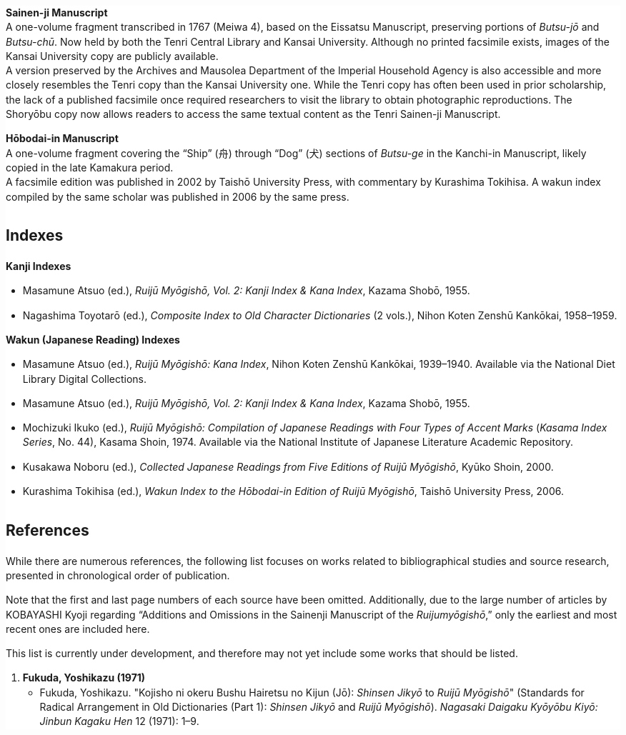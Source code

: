 **Sainen-ji Manuscript**  
A one-volume fragment transcribed in 1767 (Meiwa 4), based on the Eissatsu Manuscript, preserving portions of *Butsu-jō* and *Butsu-chū*. Now held by both the Tenri Central Library and Kansai University. Although no printed facsimile exists, images of the Kansai University copy are publicly available.  
A version preserved by the Archives and Mausolea Department of the Imperial Household Agency is also accessible and more closely resembles the Tenri copy than the Kansai University one. While the Tenri copy has often been used in prior scholarship, the lack of a published facsimile once required researchers to visit the library to obtain photographic reproductions. The Shoryōbu copy now allows readers to access the same textual content as the Tenri Sainen-ji Manuscript.

**Hōbodai-in Manuscript**  
A one-volume fragment covering the “Ship” (舟) through “Dog” (犬) sections of *Butsu-ge* in the Kanchi-in Manuscript, likely copied in the late Kamakura period.  
A facsimile edition was published in 2002 by Taishō University Press, with commentary by Kurashima Tokihisa. A wakun index compiled by the same scholar was published in 2006 by the same press.

## **Indexes**  
**Kanji Indexes**

  - Masamune Atsuo (ed.), *Ruijū Myōgishō, Vol. 2: Kanji Index & Kana Index*, Kazama Shobō, 1955.

  - Nagashima Toyotarō (ed.), *Composite Index to Old Character Dictionaries* (2 vols.), Nihon Koten Zenshū Kankōkai, 1958–1959.

**Wakun (Japanese Reading) Indexes**

  - Masamune Atsuo (ed.), *Ruijū Myōgishō: Kana Index*, Nihon Koten Zenshū Kankōkai, 1939–1940. Available via the National Diet Library Digital Collections.

  - Masamune Atsuo (ed.), *Ruijū Myōgishō, Vol. 2: Kanji Index & Kana Index*, Kazama Shobō, 1955.

  - Mochizuki Ikuko (ed.), *Ruijū Myōgishō: Compilation of Japanese Readings with Four Types of Accent Marks* (*Kasama Index Series*, No. 44), Kasama Shoin, 1974. Available via the National Institute of Japanese Literature Academic Repository.

  - Kusakawa Noboru (ed.), *Collected Japanese Readings from Five Editions of Ruijū Myōgishō*, Kyūko Shoin, 2000.

  - Kurashima Tokihisa (ed.), *Wakun Index to the Hōbodai-in Edition of Ruijū Myōgishō*, Taishō University Press, 2006.

## **References**  
While there are numerous references, the following list focuses on works related to bibliographical studies and source research, presented in chronological order of publication.

Note that the first and last page numbers of each source have been omitted. Additionally, due to the large number of articles by KOBAYASHI Kyoji regarding “Additions and Omissions in the Sainenji Manuscript of the *Ruijumyōgishō*,” only the earliest and most recent ones are included here.

This list is currently under development, and therefore may not yet include some works that should be listed.



1.  **Fukuda, Yoshikazu (1971)**
    * Fukuda, Yoshikazu. "Kojisho ni okeru Bushu Hairetsu no Kijun (Jō): *Shinsen Jikyō* to *Ruijū Myōgishō*" (Standards for Radical Arrangement in Old Dictionaries (Part 1): *Shinsen Jikyō* and *Ruijū Myōgishō*). *Nagasaki Daigaku Kyōyōbu Kiyō: Jinbun Kagaku Hen* 12 (1971): 1–9.
